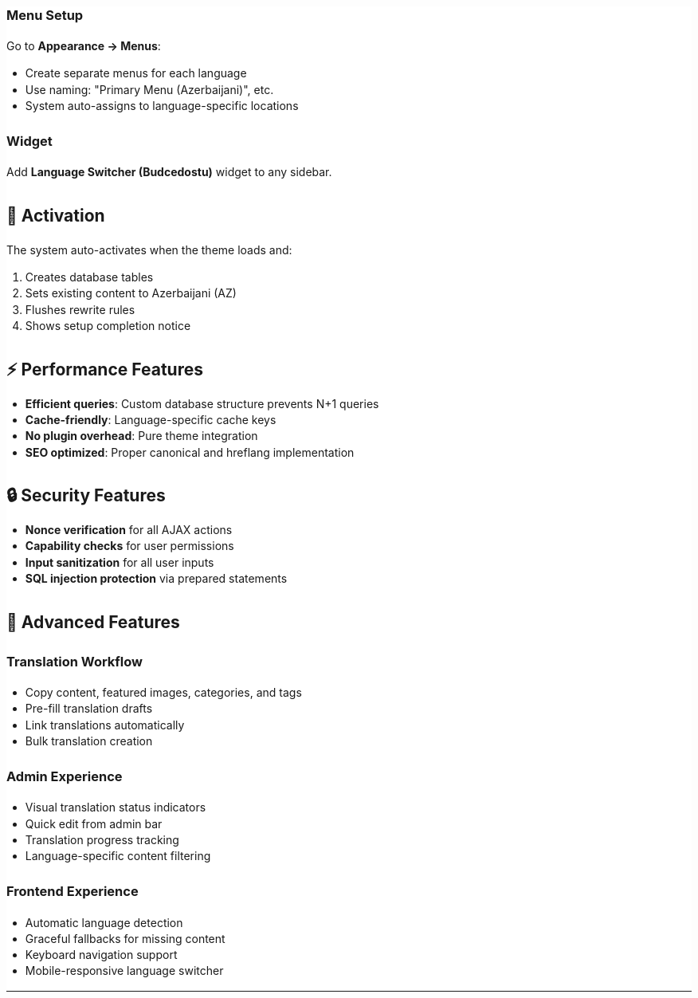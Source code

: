 ### Menu Setup
Go to **Appearance → Menus**:
- Create separate menus for each language
- Use naming: "Primary Menu (Azerbaijani)", etc.
- System auto-assigns to language-specific locations

### Widget
Add **Language Switcher (Budcedostu)** widget to any sidebar.

## 🚀 Activation

The system auto-activates when the theme loads and:
1. Creates database tables
2. Sets existing content to Azerbaijani (AZ)
3. Flushes rewrite rules
4. Shows setup completion notice

## ⚡ Performance Features

- **Efficient queries**: Custom database structure prevents N+1 queries
- **Cache-friendly**: Language-specific cache keys
- **No plugin overhead**: Pure theme integration
- **SEO optimized**: Proper canonical and hreflang implementation

## 🔒 Security Features

- **Nonce verification** for all AJAX actions
- **Capability checks** for user permissions
- **Input sanitization** for all user inputs
- **SQL injection protection** via prepared statements

## 🌟 Advanced Features

### Translation Workflow
- Copy content, featured images, categories, and tags
- Pre-fill translation drafts
- Link translations automatically
- Bulk translation creation

### Admin Experience
- Visual translation status indicators
- Quick edit from admin bar
- Translation progress tracking
- Language-specific content filtering

### Frontend Experience  
- Automatic language detection
- Graceful fallbacks for missing content
- Keyboard navigation support
- Mobile-responsive language switcher

---